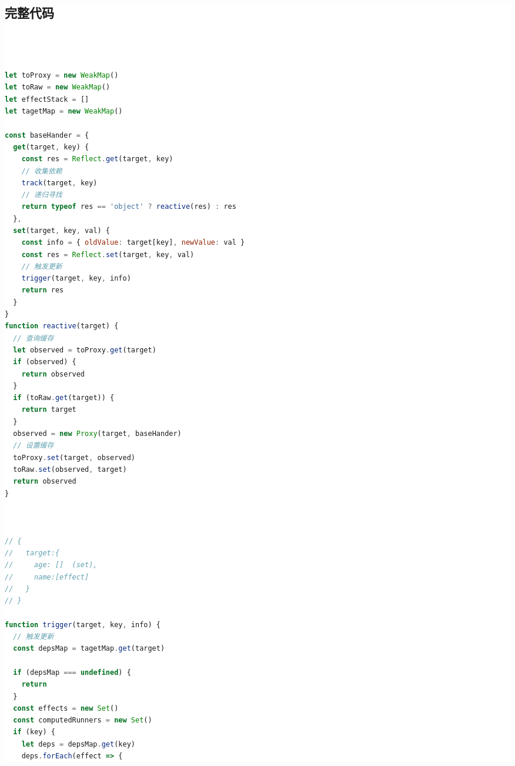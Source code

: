 ## 完整代码
```js



let toProxy = new WeakMap()
let toRaw = new WeakMap()
let effectStack = []
let tagetMap = new WeakMap()

const baseHander = {
  get(target, key) {
    const res = Reflect.get(target, key)
    // 收集依赖
    track(target, key)
    // 递归寻找
    return typeof res == 'object' ? reactive(res) : res
  },
  set(target, key, val) {
    const info = { oldValue: target[key], newValue: val }
    const res = Reflect.set(target, key, val)
    // 触发更新
    trigger(target, key, info)
    return res
  }
}
function reactive(target) {
  // 查询缓存
  let observed = toProxy.get(target)
  if (observed) {
    return observed
  }
  if (toRaw.get(target)) {
    return target
  }
  observed = new Proxy(target, baseHander)
  // 设置缓存
  toProxy.set(target, observed)
  toRaw.set(observed, target)
  return observed
}



// {
//   target:{
//     age: []  (set),
//     name:[effect]
//   }
// }

function trigger(target, key, info) {
  // 触发更新
  const depsMap = tagetMap.get(target)

  if (depsMap === undefined) {
    return
  }
  const effects = new Set()
  const computedRunners = new Set()
  if (key) {
    let deps = depsMap.get(key)
    deps.forEach(effect => {
```